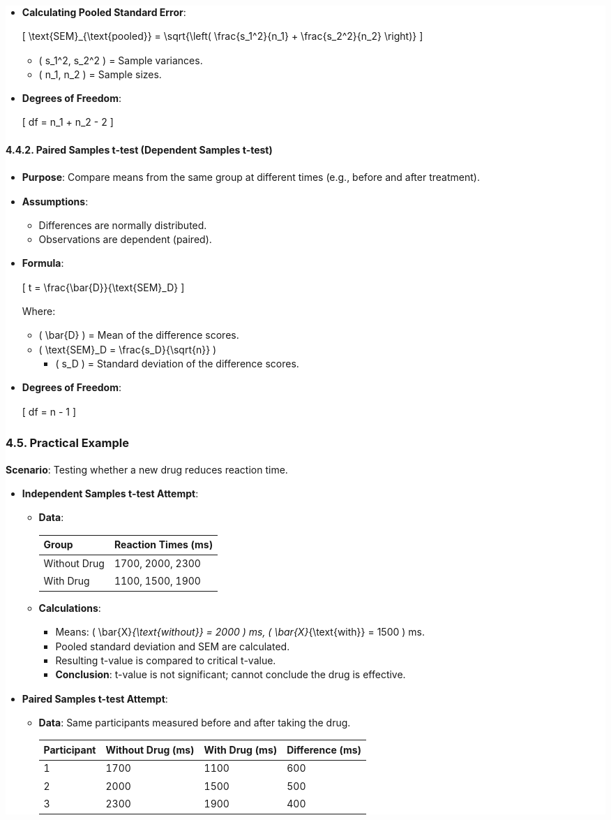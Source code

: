 - **Calculating Pooled Standard Error**:

  \[ \text{SEM}_{\text{pooled}} = \sqrt{\left( \frac{s_1^2}{n_1} + \frac{s_2^2}{n_2} \right)} \]

  - \( s_1^2, s_2^2 \) = Sample variances.
  - \( n_1, n_2 \) = Sample sizes.

- **Degrees of Freedom**:

  \[ df = n_1 + n_2 - 2 \]

#### **4.4.2. Paired Samples t-test (Dependent Samples t-test)**

- **Purpose**: Compare means from the same group at different times (e.g., before and after treatment).
- **Assumptions**:
  - Differences are normally distributed.
  - Observations are dependent (paired).

- **Formula**:

  \[ t = \frac{\bar{D}}{\text{SEM}_D} \]

  Where:

  - \( \bar{D} \) = Mean of the difference scores.
  - \( \text{SEM}_D = \frac{s_D}{\sqrt{n}} \)
    - \( s_D \) = Standard deviation of the difference scores.

- **Degrees of Freedom**:

  \[ df = n - 1 \]

### **4.5. Practical Example**

**Scenario**: Testing whether a new drug reduces reaction time.

- **Independent Samples t-test Attempt**:

  - **Data**:

    | Group          | Reaction Times (ms) |
    |----------------|---------------------|
    | Without Drug   | 1700, 2000, 2300    |
    | With Drug      | 1100, 1500, 1900    |

  - **Calculations**:

    - Means: \( \bar{X}_{\text{without}} = 2000 \) ms, \( \bar{X}_{\text{with}} = 1500 \) ms.
    - Pooled standard deviation and SEM are calculated.
    - Resulting t-value is compared to critical t-value.
    - **Conclusion**: t-value is not significant; cannot conclude the drug is effective.

- **Paired Samples t-test Attempt**:

  - **Data**: Same participants measured before and after taking the drug.

    | Participant | Without Drug (ms) | With Drug (ms) | Difference (ms) |
    |-------------|-------------------|----------------|-----------------|
    | 1           | 1700              | 1100           | 600             |
    | 2           | 2000              | 1500           | 500             |
    | 3           | 2300              | 1900           | 400             |

